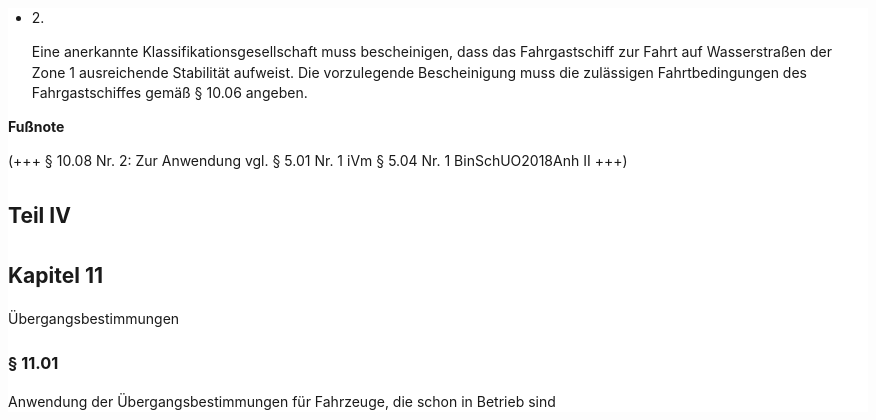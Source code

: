   - 2\.
    
    <div>
    
    Eine anerkannte Klassifikationsgesellschaft muss bescheinigen, dass
    das Fahrgastschiff zur Fahrt auf Wasserstraßen der Zone 1
    ausreichende Stabilität aufweist. Die vorzulegende Bescheinigung
    muss die zulässigen Fahrtbedingungen des Fahrgastschiffes gemäß §
    10.06 angeben.
    
    </div>

</div>

</div>

</div>

</div>

<div>

  
**Fußnote**

<div class="jnhtml">

<div>

<div class="jurAbsatz">

(+++ § 10.08 Nr. 2: Zur Anwendung vgl. § 5.01 Nr. 1 iVm § 5.04 Nr. 1
BinSchUO2018Anh II +++)

</div>

</div>

</div>

</div>

<span id="BJNR145900018BJNG001400000.html"></span>

## Teil IV  

<span id="BJNR145900018BJNG001500000.html"></span>

## Kapitel 11  
Übergangsbestimmungen

<span id="BJNR145900018BJNE003100000.html"></span>

### § 11.01  
Anwendung der Übergangsbestimmungen für Fahrzeuge, die schon in Betrieb sind

<div>

<div class="jnhtml">
